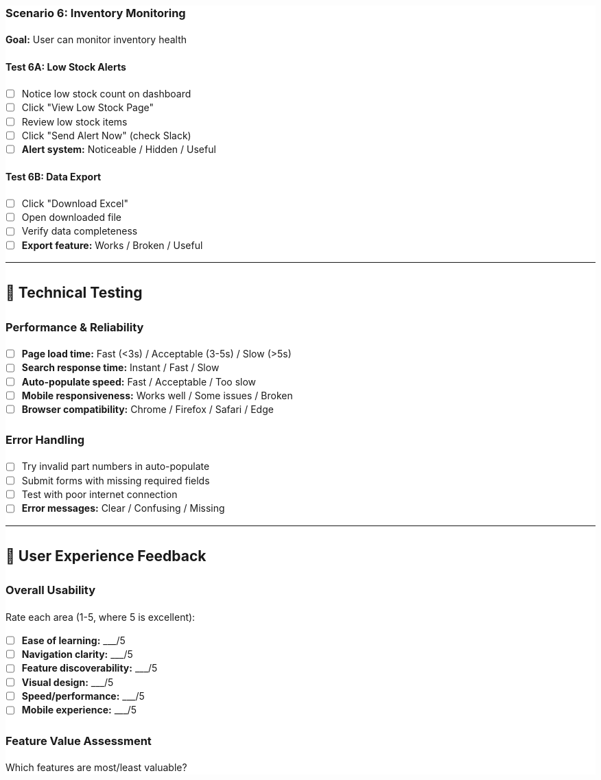 
### **Scenario 6: Inventory Monitoring**
**Goal:** User can monitor inventory health

#### **Test 6A: Low Stock Alerts**
- [ ] Notice low stock count on dashboard
- [ ] Click "View Low Stock Page"
- [ ] Review low stock items
- [ ] Click "Send Alert Now" (check Slack)
- [ ] **Alert system:** Noticeable / Hidden / Useful

#### **Test 6B: Data Export**
- [ ] Click "Download Excel"
- [ ] Open downloaded file
- [ ] Verify data completeness
- [ ] **Export feature:** Works / Broken / Useful

---

## **🔧 Technical Testing**

### **Performance & Reliability**
- [ ] **Page load time:** Fast (<3s) / Acceptable (3-5s) / Slow (>5s)
- [ ] **Search response time:** Instant / Fast / Slow
- [ ] **Auto-populate speed:** Fast / Acceptable / Too slow
- [ ] **Mobile responsiveness:** Works well / Some issues / Broken
- [ ] **Browser compatibility:** Chrome / Firefox / Safari / Edge

### **Error Handling**
- [ ] Try invalid part numbers in auto-populate
- [ ] Submit forms with missing required fields
- [ ] Test with poor internet connection
- [ ] **Error messages:** Clear / Confusing / Missing

---

## **💭 User Experience Feedback**

### **Overall Usability**
Rate each area (1-5, where 5 is excellent):

- [ ] **Ease of learning:** ___/5
- [ ] **Navigation clarity:** ___/5  
- [ ] **Feature discoverability:** ___/5
- [ ] **Visual design:** ___/5
- [ ] **Speed/performance:** ___/5
- [ ] **Mobile experience:** ___/5

### **Feature Value Assessment**
Which features are most/least valuable?
